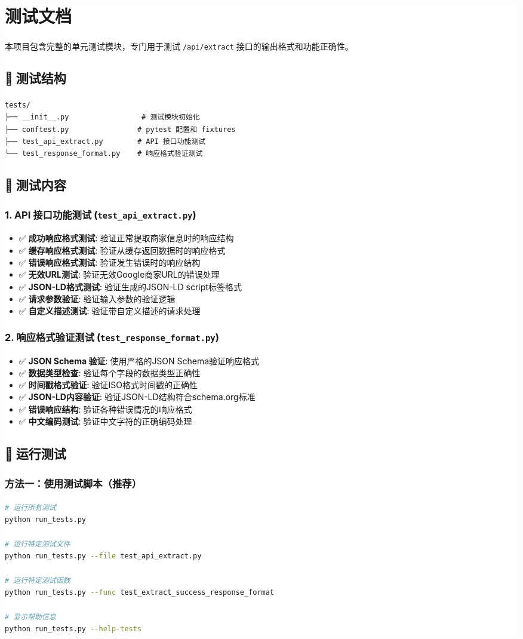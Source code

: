 # 测试文档

本项目包含完整的单元测试模块，专门用于测试 `/api/extract` 接口的输出格式和功能正确性。

## 📁 测试结构

```
tests/
├── __init__.py                 # 测试模块初始化
├── conftest.py                # pytest 配置和 fixtures
├── test_api_extract.py        # API 接口功能测试
└── test_response_format.py    # 响应格式验证测试
```

## 🧪 测试内容

### 1. API 接口功能测试 (`test_api_extract.py`)

- ✅ **成功响应格式测试**: 验证正常提取商家信息时的响应结构
- ✅ **缓存响应格式测试**: 验证从缓存返回数据时的响应格式
- ✅ **错误响应格式测试**: 验证发生错误时的响应结构
- ✅ **无效URL测试**: 验证无效Google商家URL的错误处理
- ✅ **JSON-LD格式测试**: 验证生成的JSON-LD script标签格式
- ✅ **请求参数验证**: 验证输入参数的验证逻辑
- ✅ **自定义描述测试**: 验证带自定义描述的请求处理

### 2. 响应格式验证测试 (`test_response_format.py`)

- ✅ **JSON Schema 验证**: 使用严格的JSON Schema验证响应格式
- ✅ **数据类型检查**: 验证每个字段的数据类型正确性
- ✅ **时间戳格式验证**: 验证ISO格式时间戳的正确性
- ✅ **JSON-LD内容验证**: 验证JSON-LD结构符合schema.org标准
- ✅ **错误响应结构**: 验证各种错误情况的响应格式
- ✅ **中文编码测试**: 验证中文字符的正确编码处理

## 🚀 运行测试

### 方法一：使用测试脚本（推荐）

```bash
# 运行所有测试
python run_tests.py

# 运行特定测试文件
python run_tests.py --file test_api_extract.py

# 运行特定测试函数
python run_tests.py --func test_extract_success_response_format

# 显示帮助信息
python run_tests.py --help-tests
```
